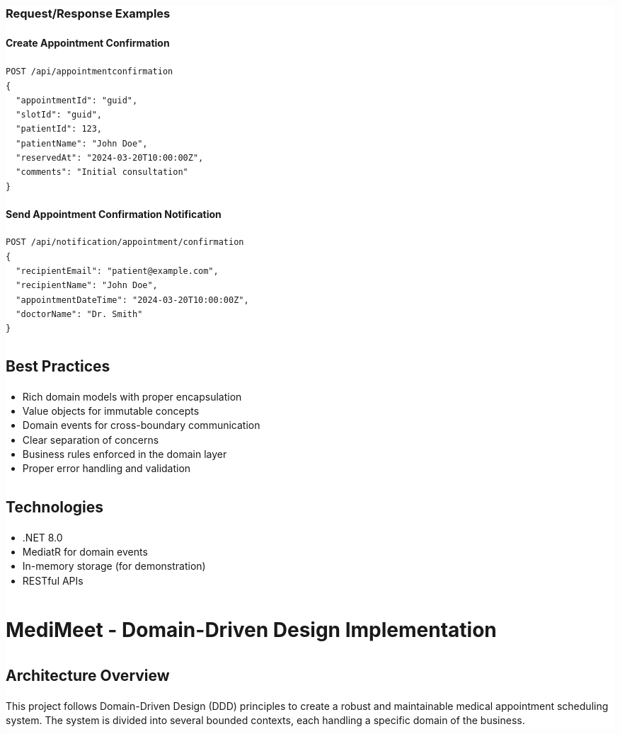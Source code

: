 ### Request/Response Examples

#### Create Appointment Confirmation
```http
POST /api/appointmentconfirmation
{
  "appointmentId": "guid",
  "slotId": "guid",
  "patientId": 123,
  "patientName": "John Doe",
  "reservedAt": "2024-03-20T10:00:00Z",
  "comments": "Initial consultation"
}
```

#### Send Appointment Confirmation Notification
```http
POST /api/notification/appointment/confirmation
{
  "recipientEmail": "patient@example.com",
  "recipientName": "John Doe",
  "appointmentDateTime": "2024-03-20T10:00:00Z",
  "doctorName": "Dr. Smith"
}
```

## Best Practices

- Rich domain models with proper encapsulation
- Value objects for immutable concepts
- Domain events for cross-boundary communication
- Clear separation of concerns
- Business rules enforced in the domain layer
- Proper error handling and validation

## Technologies

- .NET 8.0
- MediatR for domain events
- In-memory storage (for demonstration)
- RESTful APIs

# MediMeet - Domain-Driven Design Implementation

## Architecture Overview

This project follows Domain-Driven Design (DDD) principles to create a robust and maintainable medical appointment scheduling system. The system is divided into several bounded contexts, each handling a specific domain of the business.
